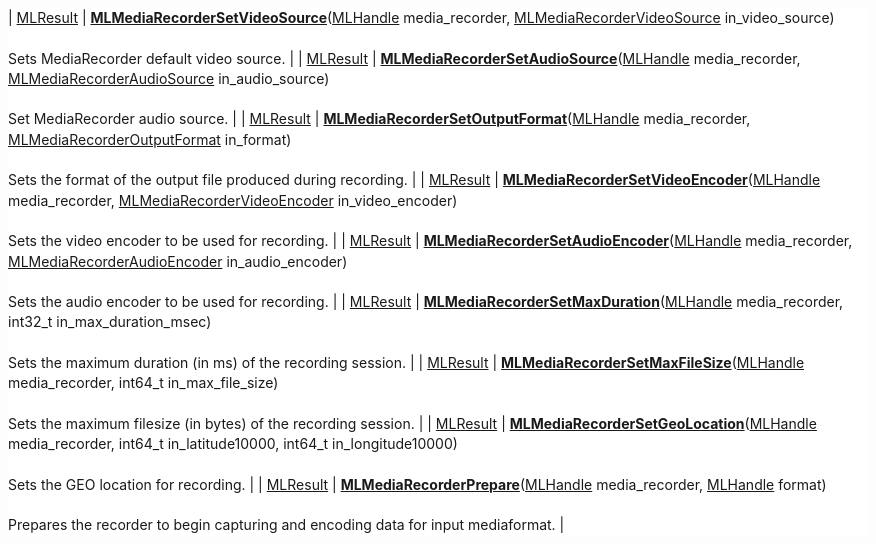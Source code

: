 | [MLResult](/versioned_docs/version-03-Jan-2023/api-ref/api/Modules/group___platform/group___platform.md#int32-t-mlresult) | **[MLMediaRecorderSetVideoSource](/versioned_docs/version-03-Jan-2023/api-ref/api/Modules/group___media_recorder/group___media_recorder.md#mlresult-mlmediarecordersetvideosource)**([MLHandle](/versioned_docs/version-03-Jan-2023/api-ref/api/Modules/group___platform/group___platform.md#uint64-t-mlhandle) media_recorder, [MLMediaRecorderVideoSource](/versioned_docs/version-03-Jan-2023/api-ref/api/Modules/group___media_recorder/group___media_recorder.md#enums-mlmediarecordervideosource) in_video_source)<br></br>Sets MediaRecorder default video source.  |
| [MLResult](/versioned_docs/version-03-Jan-2023/api-ref/api/Modules/group___platform/group___platform.md#int32-t-mlresult) | **[MLMediaRecorderSetAudioSource](/versioned_docs/version-03-Jan-2023/api-ref/api/Modules/group___media_recorder/group___media_recorder.md#mlresult-mlmediarecordersetaudiosource)**([MLHandle](/versioned_docs/version-03-Jan-2023/api-ref/api/Modules/group___platform/group___platform.md#uint64-t-mlhandle) media_recorder, [MLMediaRecorderAudioSource](/versioned_docs/version-03-Jan-2023/api-ref/api/Modules/group___media_recorder/group___media_recorder.md#enums-mlmediarecorderaudiosource) in_audio_source)<br></br>Set MediaRecorder audio source.  |
| [MLResult](/versioned_docs/version-03-Jan-2023/api-ref/api/Modules/group___platform/group___platform.md#int32-t-mlresult) | **[MLMediaRecorderSetOutputFormat](/versioned_docs/version-03-Jan-2023/api-ref/api/Modules/group___media_recorder/group___media_recorder.md#mlresult-mlmediarecordersetoutputformat)**([MLHandle](/versioned_docs/version-03-Jan-2023/api-ref/api/Modules/group___platform/group___platform.md#uint64-t-mlhandle) media_recorder, [MLMediaRecorderOutputFormat](/versioned_docs/version-03-Jan-2023/api-ref/api/Modules/group___media_recorder/group___media_recorder.md#enums-mlmediarecorderoutputformat) in_format)<br></br>Sets the format of the output file produced during recording.  |
| [MLResult](/versioned_docs/version-03-Jan-2023/api-ref/api/Modules/group___platform/group___platform.md#int32-t-mlresult) | **[MLMediaRecorderSetVideoEncoder](/versioned_docs/version-03-Jan-2023/api-ref/api/Modules/group___media_recorder/group___media_recorder.md#mlresult-mlmediarecordersetvideoencoder)**([MLHandle](/versioned_docs/version-03-Jan-2023/api-ref/api/Modules/group___platform/group___platform.md#uint64-t-mlhandle) media_recorder, [MLMediaRecorderVideoEncoder](/versioned_docs/version-03-Jan-2023/api-ref/api/Modules/group___media_recorder/group___media_recorder.md#enums-mlmediarecordervideoencoder) in_video_encoder)<br></br>Sets the video encoder to be used for recording.  |
| [MLResult](/versioned_docs/version-03-Jan-2023/api-ref/api/Modules/group___platform/group___platform.md#int32-t-mlresult) | **[MLMediaRecorderSetAudioEncoder](/versioned_docs/version-03-Jan-2023/api-ref/api/Modules/group___media_recorder/group___media_recorder.md#mlresult-mlmediarecordersetaudioencoder)**([MLHandle](/versioned_docs/version-03-Jan-2023/api-ref/api/Modules/group___platform/group___platform.md#uint64-t-mlhandle) media_recorder, [MLMediaRecorderAudioEncoder](/versioned_docs/version-03-Jan-2023/api-ref/api/Modules/group___media_recorder/group___media_recorder.md#enums-mlmediarecorderaudioencoder) in_audio_encoder)<br></br>Sets the audio encoder to be used for recording.  |
| [MLResult](/versioned_docs/version-03-Jan-2023/api-ref/api/Modules/group___platform/group___platform.md#int32-t-mlresult) | **[MLMediaRecorderSetMaxDuration](/versioned_docs/version-03-Jan-2023/api-ref/api/Modules/group___media_recorder/group___media_recorder.md#mlresult-mlmediarecordersetmaxduration)**([MLHandle](/versioned_docs/version-03-Jan-2023/api-ref/api/Modules/group___platform/group___platform.md#uint64-t-mlhandle) media_recorder, int32_t in_max_duration_msec)<br></br>Sets the maximum duration (in ms) of the recording session.  |
| [MLResult](/versioned_docs/version-03-Jan-2023/api-ref/api/Modules/group___platform/group___platform.md#int32-t-mlresult) | **[MLMediaRecorderSetMaxFileSize](/versioned_docs/version-03-Jan-2023/api-ref/api/Modules/group___media_recorder/group___media_recorder.md#mlresult-mlmediarecordersetmaxfilesize)**([MLHandle](/versioned_docs/version-03-Jan-2023/api-ref/api/Modules/group___platform/group___platform.md#uint64-t-mlhandle) media_recorder, int64_t in_max_file_size)<br></br>Sets the maximum filesize (in bytes) of the recording session.  |
| [MLResult](/versioned_docs/version-03-Jan-2023/api-ref/api/Modules/group___platform/group___platform.md#int32-t-mlresult) | **[MLMediaRecorderSetGeoLocation](/versioned_docs/version-03-Jan-2023/api-ref/api/Modules/group___media_recorder/group___media_recorder.md#mlresult-mlmediarecordersetgeolocation)**([MLHandle](/versioned_docs/version-03-Jan-2023/api-ref/api/Modules/group___platform/group___platform.md#uint64-t-mlhandle) media_recorder, int64_t in_latitude10000, int64_t in_longitude10000)<br></br>Sets the GEO location for recording.  |
| [MLResult](/versioned_docs/version-03-Jan-2023/api-ref/api/Modules/group___platform/group___platform.md#int32-t-mlresult) | **[MLMediaRecorderPrepare](/versioned_docs/version-03-Jan-2023/api-ref/api/Modules/group___media_recorder/group___media_recorder.md#mlresult-mlmediarecorderprepare)**([MLHandle](/versioned_docs/version-03-Jan-2023/api-ref/api/Modules/group___platform/group___platform.md#uint64-t-mlhandle) media_recorder, [MLHandle](/versioned_docs/version-03-Jan-2023/api-ref/api/Modules/group___platform/group___platform.md#uint64-t-mlhandle) format)<br></br>Prepares the recorder to begin capturing and encoding data for input mediaformat.  |